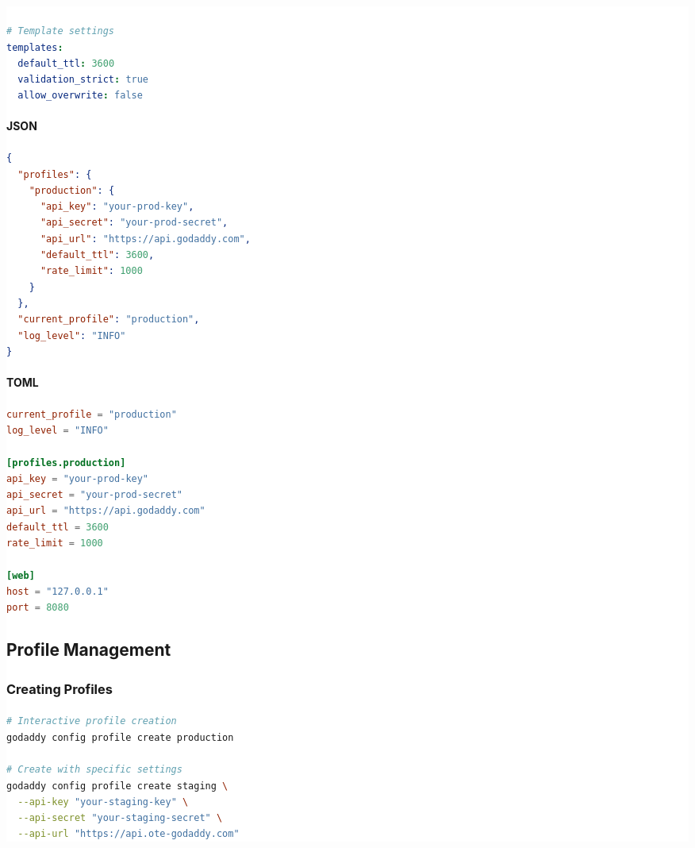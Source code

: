 ```yaml

# Template settings
templates:
  default_ttl: 3600
  validation_strict: true
  allow_overwrite: false
```

#### JSON
```json
{
  "profiles": {
    "production": {
      "api_key": "your-prod-key",
      "api_secret": "your-prod-secret",
      "api_url": "https://api.godaddy.com",
      "default_ttl": 3600,
      "rate_limit": 1000
    }
  },
  "current_profile": "production",
  "log_level": "INFO"
}
```

#### TOML
```toml
current_profile = "production"
log_level = "INFO"

[profiles.production]
api_key = "your-prod-key"
api_secret = "your-prod-secret"
api_url = "https://api.godaddy.com"
default_ttl = 3600
rate_limit = 1000

[web]
host = "127.0.0.1"
port = 8080
```

## Profile Management

### Creating Profiles

```bash
# Interactive profile creation
godaddy config profile create production

# Create with specific settings
godaddy config profile create staging \
  --api-key "your-staging-key" \
  --api-secret "your-staging-secret" \
  --api-url "https://api.ote-godaddy.com"
```
